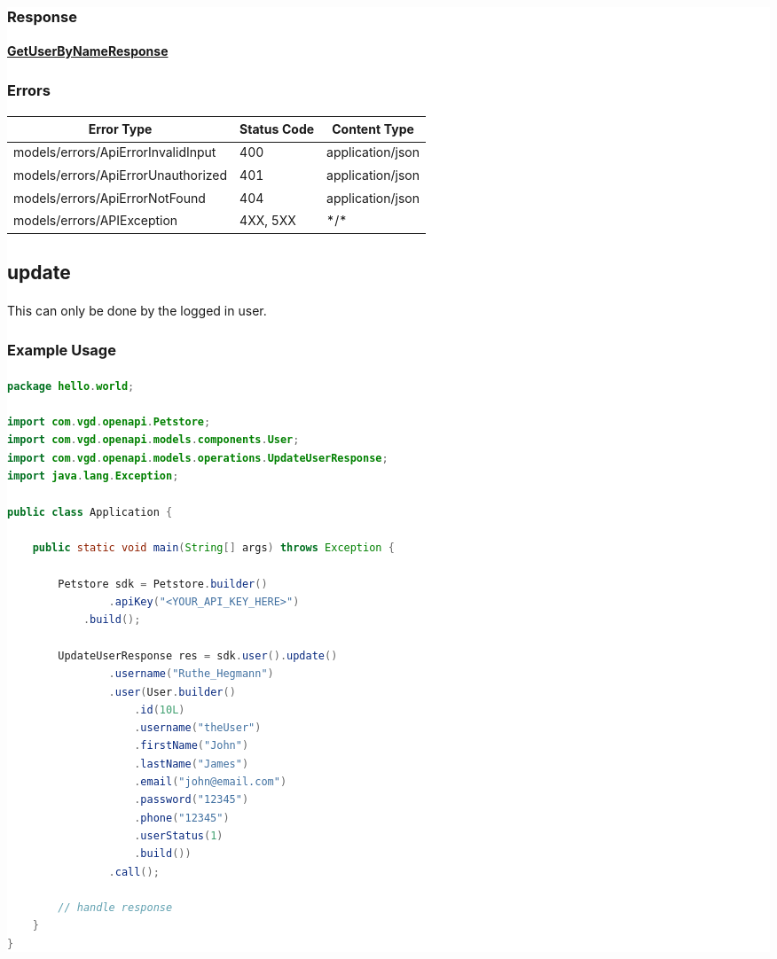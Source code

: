 ### Response

**[GetUserByNameResponse](../../models/operations/GetUserByNameResponse.md)**

### Errors

| Error Type                         | Status Code                        | Content Type                       |
| ---------------------------------- | ---------------------------------- | ---------------------------------- |
| models/errors/ApiErrorInvalidInput | 400                                | application/json                   |
| models/errors/ApiErrorUnauthorized | 401                                | application/json                   |
| models/errors/ApiErrorNotFound     | 404                                | application/json                   |
| models/errors/APIException         | 4XX, 5XX                           | \*/\*                              |

## update

This can only be done by the logged in user.

### Example Usage

```java
package hello.world;

import com.vgd.openapi.Petstore;
import com.vgd.openapi.models.components.User;
import com.vgd.openapi.models.operations.UpdateUserResponse;
import java.lang.Exception;

public class Application {

    public static void main(String[] args) throws Exception {

        Petstore sdk = Petstore.builder()
                .apiKey("<YOUR_API_KEY_HERE>")
            .build();

        UpdateUserResponse res = sdk.user().update()
                .username("Ruthe_Hegmann")
                .user(User.builder()
                    .id(10L)
                    .username("theUser")
                    .firstName("John")
                    .lastName("James")
                    .email("john@email.com")
                    .password("12345")
                    .phone("12345")
                    .userStatus(1)
                    .build())
                .call();

        // handle response
    }
}
```
